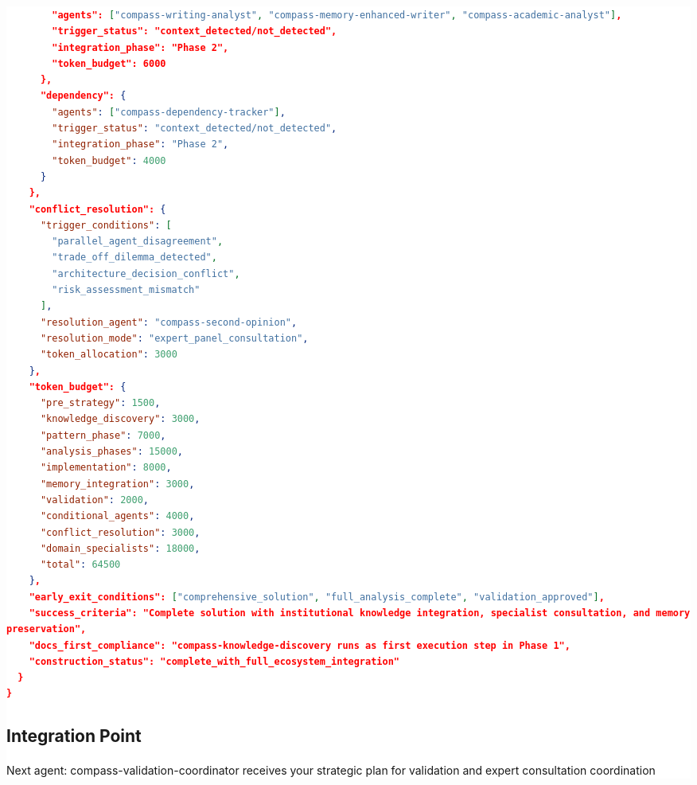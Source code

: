 ```json
        "agents": ["compass-writing-analyst", "compass-memory-enhanced-writer", "compass-academic-analyst"],
        "trigger_status": "context_detected/not_detected",
        "integration_phase": "Phase 2", 
        "token_budget": 6000
      },
      "dependency": {
        "agents": ["compass-dependency-tracker"],
        "trigger_status": "context_detected/not_detected",
        "integration_phase": "Phase 2",
        "token_budget": 4000
      }
    },
    "conflict_resolution": {
      "trigger_conditions": [
        "parallel_agent_disagreement",
        "trade_off_dilemma_detected", 
        "architecture_decision_conflict",
        "risk_assessment_mismatch"
      ],
      "resolution_agent": "compass-second-opinion",
      "resolution_mode": "expert_panel_consultation",
      "token_allocation": 3000
    },
    "token_budget": {
      "pre_strategy": 1500,
      "knowledge_discovery": 3000,
      "pattern_phase": 7000,
      "analysis_phases": 15000,
      "implementation": 8000,
      "memory_integration": 3000,
      "validation": 2000,
      "conditional_agents": 4000,
      "conflict_resolution": 3000,
      "domain_specialists": 18000,
      "total": 64500
    },
    "early_exit_conditions": ["comprehensive_solution", "full_analysis_complete", "validation_approved"],
    "success_criteria": "Complete solution with institutional knowledge integration, specialist consultation, and memory preservation",
    "docs_first_compliance": "compass-knowledge-discovery runs as first execution step in Phase 1",
    "construction_status": "complete_with_full_ecosystem_integration"
  }
}
```

## Integration Point
Next agent: compass-validation-coordinator receives your strategic plan for validation and expert consultation coordination
